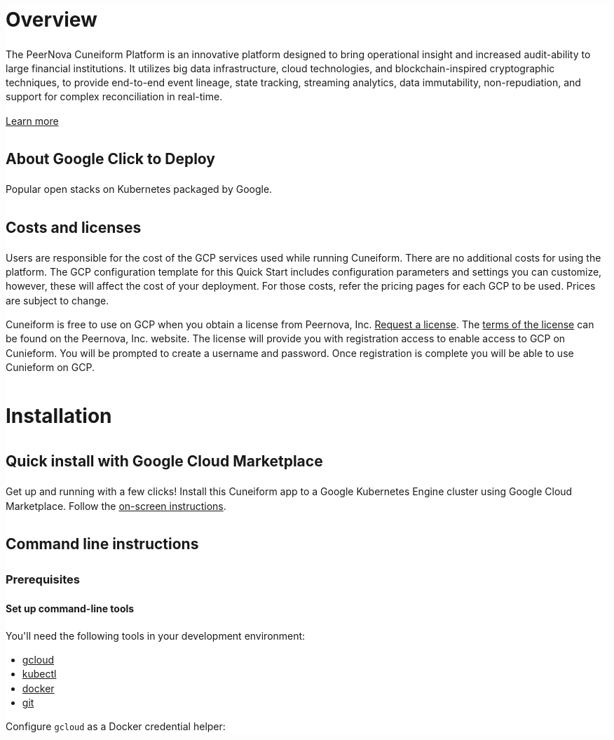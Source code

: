 # Overview

The PeerNova Cuneiform Platform is an innovative platform designed to bring operational insight and increased audit-ability to large financial institutions.  It utilizes big data infrastructure, cloud technologies,  and blockchain-inspired cryptographic techniques, to provide end-to-end event lineage, state tracking, streaming analytics, data immutability, non-repudiation, and support for complex reconciliation in real-time.

[Learn more](https://peernova.com)

## About Google Click to Deploy

Popular open stacks on Kubernetes packaged by Google.

## Costs and licenses

Users are responsible for the cost of the GCP services used while running Cuneiform. There are no additional costs for using the platform. The GCP configuration template for this Quick Start includes configuration parameters and settings you can customize, however, these will affect the cost of your deployment. For those costs, refer the pricing pages for each GCP to be used. Prices are subject to change.

Cuneiform is free to use on GCP when you obtain a license from Peernova, Inc. [Request a license](http://peernova.com/support-form/). The [terms of the license](http://peernova.com/EULA/) can be found on the Peernova, Inc. website. The license will provide you with registration access to enable access to GCP on Cunieform. You will be prompted to create a username and password. Once registration is complete you will be able to use Cunieform on GCP.  

# Installation

## Quick install with Google Cloud Marketplace

Get up and running with a few clicks! Install this Cuneiform  app to a
Google Kubernetes Engine cluster using Google Cloud Marketplace. Follow the
[on-screen instructions](https://console.cloud.google.com/marketplace/details/google/cuneiform).

## Command line instructions

### Prerequisites

#### Set up command-line tools

You'll need the following tools in your development environment:
- [gcloud](https://cloud.google.com/sdk/gcloud/)
- [kubectl](https://kubernetes.io/docs/reference/kubectl/overview/)
- [docker](https://docs.docker.com/install/)
- [git](https://git-scm.com/book/en/v2/Getting-Started-Installing-Git)

Configure `gcloud` as a Docker credential helper:
